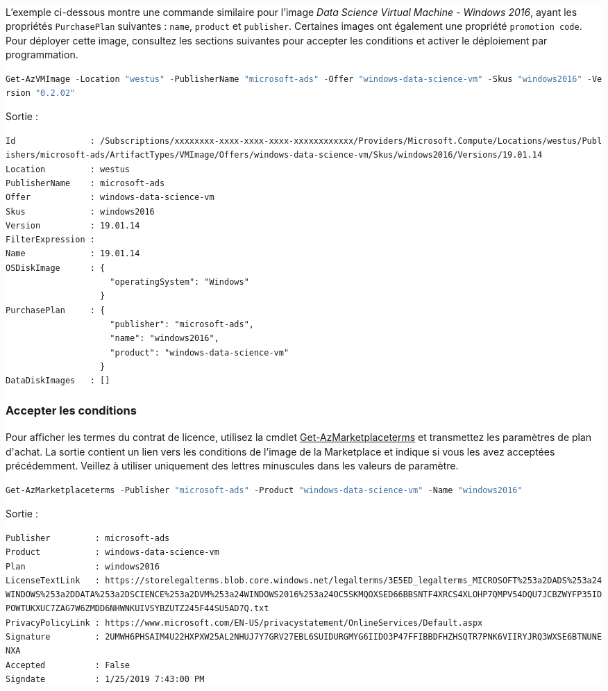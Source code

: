 L’exemple ci-dessous montre une commande similaire pour l’image *Data Science Virtual Machine - Windows 2016*, ayant les propriétés `PurchasePlan` suivantes : `name`, `product` et `publisher`. Certaines images ont également une propriété `promotion code`. Pour déployer cette image, consultez les sections suivantes pour accepter les conditions et activer le déploiement par programmation.

```powershell
Get-AzVMImage -Location "westus" -PublisherName "microsoft-ads" -Offer "windows-data-science-vm" -Skus "windows2016" -Version "0.2.02"
```

Sortie :

```
Id               : /Subscriptions/xxxxxxxx-xxxx-xxxx-xxxx-xxxxxxxxxxxx/Providers/Microsoft.Compute/Locations/westus/Publishers/microsoft-ads/ArtifactTypes/VMImage/Offers/windows-data-science-vm/Skus/windows2016/Versions/19.01.14
Location         : westus
PublisherName    : microsoft-ads
Offer            : windows-data-science-vm
Skus             : windows2016
Version          : 19.01.14
FilterExpression :
Name             : 19.01.14
OSDiskImage      : {
                     "operatingSystem": "Windows"
                   }
PurchasePlan     : {
                     "publisher": "microsoft-ads",
                     "name": "windows2016",
                     "product": "windows-data-science-vm"
                   }
DataDiskImages   : []

```

### <a name="accept-the-terms"></a>Accepter les conditions

Pour afficher les termes du contrat de licence, utilisez la cmdlet [Get-AzMarketplaceterms](/powershell/module/az.marketplaceordering/get-azmarketplaceterms) et transmettez les paramètres de plan d'achat. La sortie contient un lien vers les conditions de l’image de la Marketplace et indique si vous les avez acceptées précédemment. Veillez à utiliser uniquement des lettres minuscules dans les valeurs de paramètre.

```powershell
Get-AzMarketplaceterms -Publisher "microsoft-ads" -Product "windows-data-science-vm" -Name "windows2016"
```

Sortie :

```
Publisher         : microsoft-ads
Product           : windows-data-science-vm
Plan              : windows2016
LicenseTextLink   : https://storelegalterms.blob.core.windows.net/legalterms/3E5ED_legalterms_MICROSOFT%253a2DADS%253a24WINDOWS%253a2DDATA%253a2DSCIENCE%253a2DVM%253a24WINDOWS2016%253a24OC5SKMQOXSED66BBSNTF4XRCS4XLOHP7QMPV54DQU7JCBZWYFP35IDPOWTUKXUC7ZAG7W6ZMDD6NHWNKUIVSYBZUTZ245F44SU5AD7Q.txt
PrivacyPolicyLink : https://www.microsoft.com/EN-US/privacystatement/OnlineServices/Default.aspx
Signature         : 2UMWH6PHSAIM4U22HXPXW25AL2NHUJ7Y7GRV27EBL6SUIDURGMYG6IIDO3P47FFIBBDFHZHSQTR7PNK6VIIRYJRQ3WXSE6BTNUNENXA
Accepted          : False
Signdate          : 1/25/2019 7:43:00 PM
```
